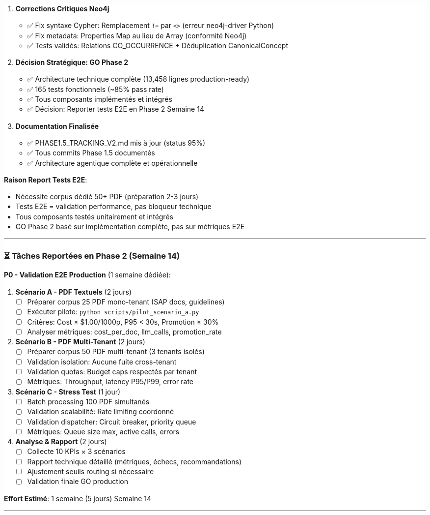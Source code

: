 1. **Corrections Critiques Neo4j**
   - ✅ Fix syntaxe Cypher: Remplacement `!=` par `<>` (erreur neo4j-driver Python)
   - ✅ Fix metadata: Properties Map au lieu de Array (conformité Neo4j)
   - ✅ Tests validés: Relations CO_OCCURRENCE + Déduplication CanonicalConcept

2. **Décision Stratégique: GO Phase 2**
   - ✅ Architecture technique complète (13,458 lignes production-ready)
   - ✅ 165 tests fonctionnels (~85% pass rate)
   - ✅ Tous composants implémentés et intégrés
   - ✅ Décision: Reporter tests E2E en Phase 2 Semaine 14

3. **Documentation Finalisée**
   - ✅ PHASE1.5_TRACKING_V2.md mis à jour (status 95%)
   - ✅ Tous commits Phase 1.5 documentés
   - ✅ Architecture agentique complète et opérationnelle

**Raison Report Tests E2E**:
- Nécessite corpus dédié 50+ PDF (préparation 2-3 jours)
- Tests E2E = validation performance, pas bloqueur technique
- Tous composants testés unitairement et intégrés
- GO Phase 2 basé sur implémentation complète, pas sur métriques E2E

---

### ⏳ Tâches Reportées en Phase 2 (Semaine 14)

**P0 - Validation E2E Production** (1 semaine dédiée):

1. **Scénario A - PDF Textuels** (2 jours)
   - [ ] Préparer corpus 25 PDF mono-tenant (SAP docs, guidelines)
   - [ ] Exécuter pilote: `python scripts/pilot_scenario_a.py`
   - [ ] Critères: Cost ≤ $1.00/1000p, P95 < 30s, Promotion ≥ 30%
   - [ ] Analyser métriques: cost_per_doc, llm_calls, promotion_rate

2. **Scénario B - PDF Multi-Tenant** (2 jours)
   - [ ] Préparer corpus 50 PDF multi-tenant (3 tenants isolés)
   - [ ] Validation isolation: Aucune fuite cross-tenant
   - [ ] Validation quotas: Budget caps respectés par tenant
   - [ ] Métriques: Throughput, latency P95/P99, error rate

3. **Scénario C - Stress Test** (1 jour)
   - [ ] Batch processing 100 PDF simultanés
   - [ ] Validation scalabilité: Rate limiting coordonné
   - [ ] Validation dispatcher: Circuit breaker, priority queue
   - [ ] Métriques: Queue size max, active calls, errors

4. **Analyse & Rapport** (2 jours)
   - [ ] Collecte 10 KPIs × 3 scénarios
   - [ ] Rapport technique détaillé (métriques, échecs, recommandations)
   - [ ] Ajustement seuils routing si nécessaire
   - [ ] Validation finale GO production

**Effort Estimé**: 1 semaine (5 jours) Semaine 14

---
